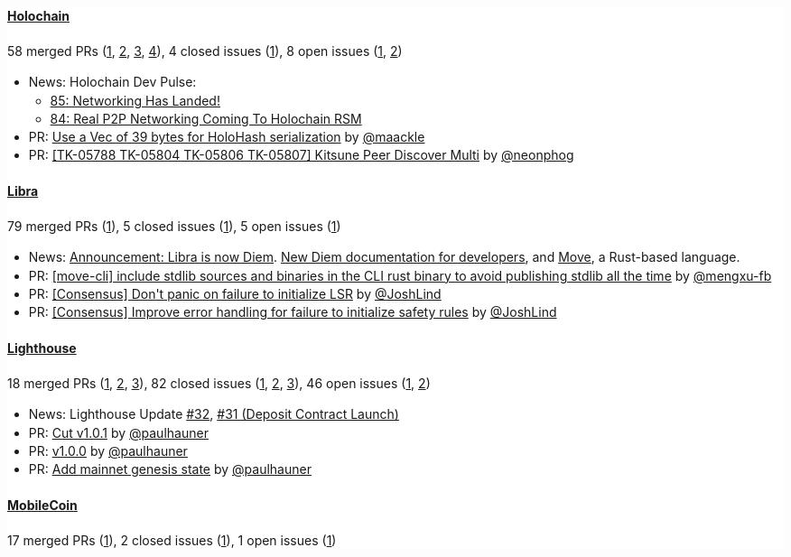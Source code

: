 #### [Holochain](https://github.com/holochain/)

58 merged PRs ([1][holochain-merged-prs-1], [2][holochain-merged-prs-2], [3][holochain-merged-prs-3], [4][holochain-merged-prs-4]), 4 closed issues ([1][holochain-closed_issues-1]), 
8 open issues ([1][holochain-open_issues-1], [2][holochain-open_issues-2])

[holochain-merged-prs-1]: https://github.com/holochain/holochain/pulls?q=is%3Apr+is%3Aclosed+merged%3A2020-11-01..2020-11-30
[holochain-merged-prs-2]: https://github.com/holochain/elemental-chat/pulls?q=is%3Apr+is%3Aclosed+merged%3A2020-11-01..2020-11-30
[holochain-merged-prs-3]: https://github.com/holochain/holochain-wasmer/pulls?q=is%3Apr+is%3Aclosed+merged%3A2020-11-01..2020-11-30
[holochain-merged-prs-4]: https://github.com/holochain/lair/pulls?q=is%3Apr+is%3Aclosed+merged%3A2020-11-01..2020-11-30
[holochain-closed_issues-1]: https://github.com/holochain/holochain/issues?q=is%3Aissue+is%3Aclosed+closed%3A2020-11-01..2020-11-30
[holochain-open_issues-1]: https://github.com/holochain/holochain/issues?q=is%3Aissue+is%3Aopen+created%3A2020-11-01..2020-11-30
[holochain-open_issues-2]: https://github.com/holochain/elemental-chat/issues?q=is%3Aissue+is%3Aopen+created%3A2020-11-01..2020-11-30

- News: Holochain Dev Pulse:
  - [85: Networking Has Landed!](https://blog.holochain.org/networking-has-landed/)
  - [84: Real P2P Networking Coming To Holochain RSM](https://blog.holochain.org/real-p2p-networking-coming-to-holochain-rsm/)
- PR: [Use a Vec of 39 bytes for HoloHash serialization](https://github.com/holochain/holochain/pull/459) by [@maackle](https://github.com/maackle)
- PR: [[TK-05788 TK-05804 TK-05806 TK-05807] Kitsune Peer Discover Multi](https://github.com/holochain/holochain/pull/482) by [@neonphog](https://github.com/neonphog)

#### [Libra](https://libra.org)

79 merged PRs ([1][libra-merged-prs-1]), 5 closed issues ([1][libra-closed_issues-1]), 
5 open issues ([1][libra-open_issues-1])

[libra-merged-prs-1]: https://github.com/libra/libra/pulls?q=is%3Apr+is%3Aclosed+merged%3A2020-11-01..2020-11-30
[libra-closed_issues-1]: https://github.com/libra/libra/issues?q=is%3Aissue+is%3Aclosed+closed%3A2020-11-01..2020-11-30
[libra-open_issues-1]: https://github.com/libra/libra/issues?q=is%3Aissue+is%3Aopen+created%3A2020-11-01..2020-11-30

- News: [Announcement: Libra is now Diem](https://community.diem.com/t/announcement-libra-is-now-diem/3282).
  [New Diem documentation for developers](https://developers.diem.com/docs/welcome-to-diem),
  and [Move](https://developers.diem.com/docs/move/overview/), a Rust-based language.
- PR: [[move-cli] include stdlib sources and binaries in the CLI rust binary to avoid publishing stdlib all the time](https://github.com/libra/libra/pull/6723) by [@mengxu-fb](https://github.com/mengxu-fb)
- PR: [[Consensus] Don't panic on failure to initialize LSR](https://github.com/libra/libra/pull/6671) by [@JoshLind](https://github.com/JoshLind)
- PR: [[Consensus] Improve error handling for failure to initialize safety rules](https://github.com/libra/libra/pull/6694) by [@JoshLind](https://github.com/JoshLind)
  

#### [Lighthouse](https://lighthouse.sigmaprime.io/)
18 merged PRs ([1][lighthouse-merged-prs-1], [2][lighthouse-merged-prs-2], [3][lighthouse-merged-prs-3]), 82 closed issues ([1][lighthouse-closed_issues-1], [2][lighthouse-closed_issues-2], [3][lighthouse-closed_issues-3]), 
46 open issues ([1][lighthouse-open_issues-1], [2][lighthouse-open_issues-2])

[lighthouse-merged-prs-1]: https://github.com/sigp/lighthouse/pulls?q=is%3Apr+is%3Aclosed+merged%3A2020-11-01..2020-11-30
[lighthouse-merged-prs-2]: https://github.com/sigp/beacon-fuzz/pulls?q=is%3Apr+is%3Aclosed+merged%3A2020-11-01..2020-11-30
[lighthouse-merged-prs-3]: https://github.com/sigp/discv5/pulls?q=is%3Apr+is%3Aclosed+merged%3A2020-11-01..2020-11-30
[lighthouse-closed_issues-1]: https://github.com/sigp/lighthouse/issues?q=is%3Aissue+is%3Aclosed+closed%3A2020-11-01..2020-11-30
[lighthouse-closed_issues-2]: https://github.com/sigp/beacon-fuzz/issues?q=is%3Aissue+is%3Aclosed+closed%3A2020-11-01..2020-11-30
[lighthouse-closed_issues-3]: https://github.com/sigp/discv5/issues?q=is%3Aissue+is%3Aclosed+closed%3A2020-11-01..2020-11-30
[lighthouse-open_issues-1]: https://github.com/sigp/lighthouse/issues?q=is%3Aissue+is%3Aopen+created%3A2020-11-01..2020-11-30
[lighthouse-open_issues-2]: https://github.com/sigp/beacon-fuzz/issues?q=is%3Aissue+is%3Aopen+created%3A2020-11-01..2020-11-30

- News: Lighthouse Update [#32](https://lighthouse.sigmaprime.io/update-32.html),
  [#31 (Deposit Contract Launch)](https://lighthouse.sigmaprime.io/update-31.html)
- PR: [Cut v1.0.1](https://github.com/sigp/lighthouse/pull/1985) by [@paulhauner](https://github.com/paulhauner)
- PR: [v1.0.0](https://github.com/sigp/lighthouse/pull/1952) by [@paulhauner](https://github.com/paulhauner)
- PR: [Add mainnet genesis state](https://github.com/sigp/lighthouse/pull/1959) by [@paulhauner](https://github.com/paulhauner)

#### [MobileCoin](https://www.mobilecoin.com/)

17 merged PRs ([1][mobilecoin-merged-prs-1]), 2 closed issues ([1][mobilecoin-closed_issues-1]), 
1 open issues ([1][mobilecoin-open_issues-1])


[Oasis]: https://github.com/oasislabs
[Brian]: https://github.com/brson
[substink]: https://brson.github.io/2020/11/30/substrate-and-ink-part-1
[ribbot]: https://github.com/rust-in-blockchain/ribbot
[eth2]: https://twitter.com/ethereum/status/1333743998637400073
[contributor-sj]: https://github.com/stanleygjones
[contributor-tony]: https://github.com/tarcieri
[contributor-ap]: https://github.com/apruden2008
[contributor-pa]: https://github.com/PauliiG22
[contributorba]: https://github.com/brson
[contributoraz]: https://github.com/Aimeedeer
[Groth16]: https://github.com/arkworks-rs/groth16
[GM17]: https://github.com/arkworks-rs/gm17
[Marlin]: https://github.com/arkworks-rs/marlin
[arkworks]: https://github.com/arkworks-rs
[`snark`]: https://github.com/arkworks-rs/snark
[zexe]: https://eprint.iacr.org/2018/962
[oasismainnet]: https://medium.com/oasis-protocol-project/oasis-mainnet-ushering-in-a-new-era-of-privacy-and-scalability-25379d152122
[aleo-merged-prs-1]: https://github.com/AleoHQ/aleo/pulls?q=is%3Apr+is%3Aclosed+merged%3A2020-11-01..2020-11-30
[aleo-merged-prs-2]: https://github.com/AleoHQ/snarkOS/pulls?q=is%3Apr+is%3Aclosed+merged%3A2020-11-01..2020-11-30
[aleo-merged-prs-3]: https://github.com/AleoHQ/leo/pulls?q=is%3Apr+is%3Aclosed+merged%3A2020-11-01..2020-11-30
[aleo-closed_issues-1]: https://github.com/AleoHQ/snarkOS/issues?q=is%3Aissue+is%3Aclosed+closed%3A2020-11-01..2020-11-30
[aleo-closed_issues-2]: https://github.com/AleoHQ/leo/issues?q=is%3Aissue+is%3Aclosed+closed%3A2020-11-01..2020-11-30
[aleo-open_issues-1]: https://github.com/AleoHQ/snarkOS/issues?q=is%3Aissue+is%3Aopen+created%3A2020-11-01..2020-11-30
[aleo-open_issues-2]: https://github.com/AleoHQ/leo/issues?q=is%3Aissue+is%3Aopen+created%3A2020-11-01..2020-11-30
[rust-bitcoin-merged-prs-1]: https://github.com/rust-bitcoin/rust-bitcoin/pulls?q=is%3Apr+is%3Aclosed+merged%3A2020-11-01..2020-11-30
[rust-bitcoin-merged-prs-2]: https://github.com/rust-bitcoin/rust-lightning/pulls?q=is%3Apr+is%3Aclosed+merged%3A2020-11-01..2020-11-30
[rust-bitcoin-merged-prs-3]: https://github.com/rust-bitcoin/rust-miniscript/pulls?q=is%3Apr+is%3Aclosed+merged%3A2020-11-01..2020-11-30
[rust-bitcoin-closed_issues-1]: https://github.com/rust-bitcoin/rust-bitcoin/issues?q=is%3Aissue+is%3Aclosed+closed%3A2020-11-01..2020-11-30
[rust-bitcoin-closed_issues-2]: https://github.com/rust-bitcoin/rust-miniscript/issues?q=is%3Aissue+is%3Aclosed+closed%3A2020-11-01..2020-11-30
[rust-bitcoin-open_issues-1]: https://github.com/rust-bitcoin/rust-bitcoin/issues?q=is%3Aissue+is%3Aopen+created%3A2020-11-01..2020-11-30
[rust-bitcoin-open_issues-2]: https://github.com/rust-bitcoin/rust-lightning/issues?q=is%3Aissue+is%3Aopen+created%3A2020-11-01..2020-11-30
[rust-bitcoin-open_issues-3]: https://github.com/rust-bitcoin/rust-miniscript/issues?q=is%3Aissue+is%3Aopen+created%3A2020-11-01..2020-11-30
[rust-bitcoin-open_issues-4]: https://github.com/rust-bitcoin/rust-bitcoincore-rpc/issues?q=is%3Aissue+is%3Aopen+created%3A2020-11-01..2020-11-30
[comit-merged-prs-1]: https://github.com/comit-network/comit-rs/pulls?q=is%3Apr+is%3Aclosed+merged%3A2020-11-01..2020-11-30
[comit-merged-prs-2]: https://github.com/comit-network/xmr-btc-swap/pulls?q=is%3Apr+is%3Aclosed+merged%3A2020-11-01..2020-11-30
[comit-merged-prs-3]: https://github.com/comit-network/create-comit-app/pulls?q=is%3Apr+is%3Aclosed+merged%3A2020-11-01..2020-11-30
[comit-closed_issues-1]: https://github.com/comit-network/xmr-btc-swap/issues?q=is%3Aissue+is%3Aclosed+closed%3A2020-11-01..2020-11-30
[comit-open_issues-1]: https://github.com/comit-network/comit-rs/issues?q=is%3Aissue+is%3Aopen+created%3A2020-11-01..2020-11-30
[mobilecoin-merged-prs-1]: https://github.com/mobilecoinfoundation/mobilecoin/pulls?q=is%3Apr+is%3Aclosed+merged%3A2020-11-01..2020-11-30
[mobilecoin-closed_issues-1]: https://github.com/mobilecoinfoundation/mobilecoin/issues?q=is%3Aissue+is%3Aclosed+closed%3A2020-11-01..2020-11-30
[mobilecoin-open_issues-1]: https://github.com/mobilecoinfoundation/mobilecoin/issues?q=is%3Aissue+is%3Aopen+created%3A2020-11-01..2020-11-30
[near-merged-prs-1]: https://github.com/near/nearcore/pulls?q=is%3Apr+is%3Aclosed+merged%3A2020-11-01..2020-11-30
[near-merged-prs-2]: https://github.com/near/borsh/pulls?q=is%3Apr+is%3Aclosed+merged%3A2020-11-01..2020-11-30
[near-merged-prs-3]: https://github.com/near/core-contracts/pulls?q=is%3Apr+is%3Aclosed+merged%3A2020-11-01..2020-11-30
[near-closed_issues-1]: https://github.com/near/nearcore/issues?q=is%3Aissue+is%3Aclosed+closed%3A2020-11-01..2020-11-30
[near-open_issues-1]: https://github.com/near/nearcore/issues?q=is%3Aissue+is%3Aopen+created%3A2020-11-01..2020-11-30
[near-open_issues-2]: https://github.com/near/borsh/issues?q=is%3Aissue+is%3Aopen+created%3A2020-11-01..2020-11-30
[near-open_issues-3]: https://github.com/near/core-contracts/issues?q=is%3Aissue+is%3Aopen+created%3A2020-11-01..2020-11-30
[neareth2]: https://www.youtube.com/watch?v=XvWf6QMBO6k
[nervos-merged-prs-1]: https://github.com/nervosnetwork/ckb/pulls?q=is%3Apr+is%3Aclosed+merged%3A2020-11-01..2020-11-30
[nervos-merged-prs-2]: https://github.com/nervosnetwork/ckb-cli/pulls?q=is%3Apr+is%3Aclosed+merged%3A2020-11-01..2020-11-30
[nervos-closed_issues-1]: https://github.com/nervosnetwork/ckb/issues?q=is%3Aissue+is%3Aclosed+closed%3A2020-11-01..2020-11-30
[nervos-closed_issues-2]: https://github.com/nervosnetwork/ckb-cli/issues?q=is%3Aissue+is%3Aclosed+closed%3A2020-11-01..2020-11-30
[nervos-open_issues-1]: https://github.com/nervosnetwork/ckb-cli/issues?q=is%3Aissue+is%3Aopen+created%3A2020-11-01..2020-11-30
[nervos-open_issues-2]: https://github.com/nervosnetwork/capsule/issues?q=is%3Aissue+is%3Aopen+created%3A2020-11-01..2020-11-30
[parity-merged-prs-1]: https://github.com/paritytech/substrate/pulls?q=is%3Apr+is%3Aclosed+merged%3A2020-11-01..2020-11-30
[parity-merged-prs-2]: https://github.com/paritytech/polkadot/pulls?q=is%3Apr+is%3Aclosed+merged%3A2020-11-01..2020-11-30
[parity-merged-prs-3]: https://github.com/paritytech/cargo-contract/pulls?q=is%3Apr+is%3Aclosed+merged%3A2020-11-01..2020-11-30
[parity-merged-prs-4]: https://github.com/paritytech/wasmi/pulls?q=is%3Apr+is%3Aclosed+merged%3A2020-11-01..2020-11-30
[parity-merged-prs-5]: https://github.com/paritytech/cumulus/pulls?q=is%3Apr+is%3Aclosed+merged%3A2020-11-01..2020-11-30
[parity-merged-prs-6]: https://github.com/paritytech/ink/pulls?q=is%3Apr+is%3Aclosed+merged%3A2020-11-01..2020-11-30
[parity-closed_issues-1]: https://github.com/paritytech/substrate/issues?q=is%3Aissue+is%3Aclosed+closed%3A2020-11-01..2020-11-30
[parity-closed_issues-2]: https://github.com/paritytech/polkadot/issues?q=is%3Aissue+is%3Aclosed+closed%3A2020-11-01..2020-11-30
[parity-closed_issues-3]: https://github.com/paritytech/cargo-contract/issues?q=is%3Aissue+is%3Aclosed+closed%3A2020-11-01..2020-11-30
[parity-closed_issues-4]: https://github.com/paritytech/wasmi/issues?q=is%3Aissue+is%3Aclosed+closed%3A2020-11-01..2020-11-30
[parity-closed_issues-5]: https://github.com/paritytech/cumulus/issues?q=is%3Aissue+is%3Aclosed+closed%3A2020-11-01..2020-11-30
[parity-closed_issues-6]: https://github.com/paritytech/ink/issues?q=is%3Aissue+is%3Aclosed+closed%3A2020-11-01..2020-11-30
[parity-open_issues-1]: https://github.com/paritytech/substrate/issues?q=is%3Aissue+is%3Aopen+created%3A2020-11-01..2020-11-30
[parity-open_issues-2]: https://github.com/paritytech/polkadot/issues?q=is%3Aissue+is%3Aopen+created%3A2020-11-01..2020-11-30
[parity-open_issues-3]: https://github.com/paritytech/cargo-contract/issues?q=is%3Aissue+is%3Aopen+created%3A2020-11-01..2020-11-30
[parity-open_issues-4]: https://github.com/paritytech/cumulus/issues?q=is%3Aissue+is%3Aopen+created%3A2020-11-01..2020-11-30
[parity-open_issues-5]: https://github.com/paritytech/ink/issues?q=is%3Aissue+is%3Aopen+created%3A2020-11-01..2020-11-30
[secret_network-merged-prs-1]: https://github.com/enigmampc/SecretNetwork/pulls?q=is%3Apr+is%3Aclosed+merged%3A2020-11-01..2020-11-30
[secret_network-merged-prs-2]: https://github.com/enigmampc/secret-toolkit/pulls?q=is%3Apr+is%3Aclosed+merged%3A2020-11-01..2020-11-30
[secret_network-closed_issues-1]: https://github.com/enigmampc/SecretNetwork/issues?q=is%3Aissue+is%3Aclosed+closed%3A2020-11-01..2020-11-30
[secret_network-open_issues-1]: https://github.com/enigmampc/SecretNetwork/issues?q=is%3Aissue+is%3Aopen+created%3A2020-11-01..2020-11-30
[secret_network-open_issues-2]: https://github.com/enigmampc/secret-toolkit/issues?q=is%3Aissue+is%3Aopen+created%3A2020-11-01..2020-11-30
[solana-merged-prs-1]: https://github.com/solana-labs/solana/pulls?q=is%3Apr+is%3Aclosed+merged%3A2020-11-01..2020-11-30
[solana-merged-prs-2]: https://github.com/solana-labs/solana-program-library/pulls?q=is%3Apr+is%3Aclosed+merged%3A2020-11-01..2020-11-30
[solana-closed_issues-1]: https://github.com/solana-labs/solana/issues?q=is%3Aissue+is%3Aclosed+closed%3A2020-11-01..2020-11-30
[solana-closed_issues-2]: https://github.com/solana-labs/solana-program-library/issues?q=is%3Aissue+is%3Aclosed+closed%3A2020-11-01..2020-11-30
[solana-open_issues-1]: https://github.com/solana-labs/solana/issues?q=is%3Aissue+is%3Aopen+created%3A2020-11-01..2020-11-30
[solana-open_issues-2]: https://github.com/solana-labs/solana-program-library/issues?q=is%3Aissue+is%3Aopen+created%3A2020-11-01..2020-11-30
[zcash-merged-prs-1]: https://github.com/ZcashFoundation/zebra/pulls?q=is%3Apr+is%3Aclosed+merged%3A2020-11-01..2020-11-30
[zcash-merged-prs-2]: https://github.com/zcash/halo2/pulls?q=is%3Apr+is%3Aclosed+merged%3A2020-11-01..2020-11-30
[zcash-merged-prs-3]: https://github.com/zcash/librustzcash/pulls?q=is%3Apr+is%3Aclosed+merged%3A2020-11-01..2020-11-30
[zcash-closed_issues-1]: https://github.com/ZcashFoundation/zebra/issues?q=is%3Aissue+is%3Aclosed+closed%3A2020-11-01..2020-11-30
[zcash-closed_issues-2]: https://github.com/zcash/halo2/issues?q=is%3Aissue+is%3Aclosed+closed%3A2020-11-01..2020-11-30
[zcash-open_issues-1]: https://github.com/ZcashFoundation/zebra/issues?q=is%3Aissue+is%3Aopen+created%3A2020-11-01..2020-11-30
[zcash-open_issues-2]: https://github.com/zcash/halo2/issues?q=is%3Aissue+is%3Aopen+created%3A2020-11-01..2020-11-30
[zcash-open_issues-3]: https://github.com/zcash/librustzcash/issues?q=is%3Aissue+is%3Aopen+created%3A2020-11-01..2020-11-30
[page-jobboard]: https://rustinblockchain.org/job-board/
[ribtg]: https://t.me/rustinblockchain